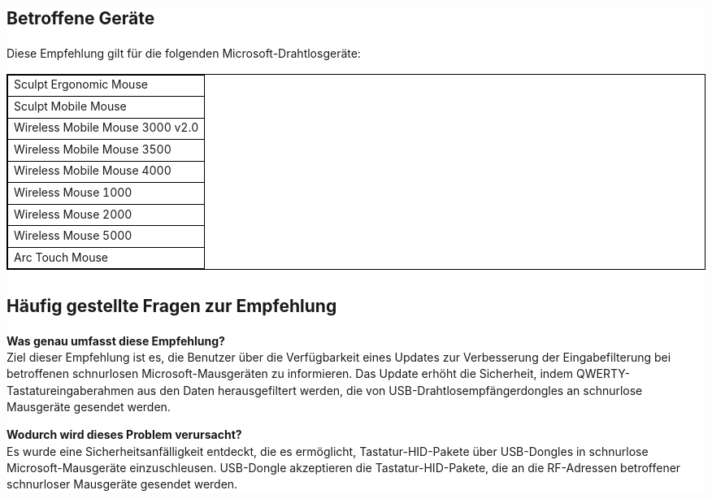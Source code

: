 Betroffene Geräte  
-----------------
  
Diese Empfehlung gilt für die folgenden Microsoft-Drahtlosgeräte:

<p> </p>
<table style="border:1px solid black;">
<colgroup>
<col width="100%" />
</colgroup>
<tbody>
<tr class="odd">
<td style="border:1px solid black;">Sculpt Ergonomic Mouse</td>
</tr>
<tr class="even">
<td style="border:1px solid black;">Sculpt Mobile Mouse</td>
</tr>
<tr class="odd">
<td style="border:1px solid black;">Wireless Mobile Mouse 3000 v2.0</td>
</tr>
<tr class="even">
<td style="border:1px solid black;">Wireless Mobile Mouse 3500</td>
</tr>
<tr class="odd">
<td style="border:1px solid black;">Wireless Mobile Mouse 4000</td>
</tr>
<tr class="even">
<td style="border:1px solid black;">Wireless Mouse 1000</td>
</tr>
<tr class="odd">
<td style="border:1px solid black;">Wireless Mouse 2000</td>
</tr>
<tr class="even">
<td style="border:1px solid black;">Wireless Mouse 5000</td>
</tr>
<tr class="odd">
<td style="border:1px solid black;">Arc Touch Mouse</td>
</tr>
</tbody>
</table>
  
Häufig gestellte Fragen zur Empfehlung  
--------------------------------------
  
**Was genau umfasst diese Empfehlung?**  
Ziel dieser Empfehlung ist es, die Benutzer über die Verfügbarkeit eines Updates zur Verbesserung der Eingabefilterung bei betroffenen schnurlosen Microsoft-Mausgeräten zu informieren. Das Update erhöht die Sicherheit, indem QWERTY-Tastatureingaberahmen aus den Daten herausgefiltert werden, die von USB-Drahtlosempfängerdongles an schnurlose Mausgeräte gesendet werden.
  
**Wodurch wird dieses Problem verursacht?**  
Es wurde eine Sicherheitsanfälligkeit entdeckt, die es ermöglicht, Tastatur-HID-Pakete über USB-Dongles in schnurlose Microsoft-Mausgeräte einzuschleusen. USB-Dongle akzeptieren die Tastatur-HID-Pakete, die an die RF-Adressen betroffener schnurloser Mausgeräte gesendet werden.
  
